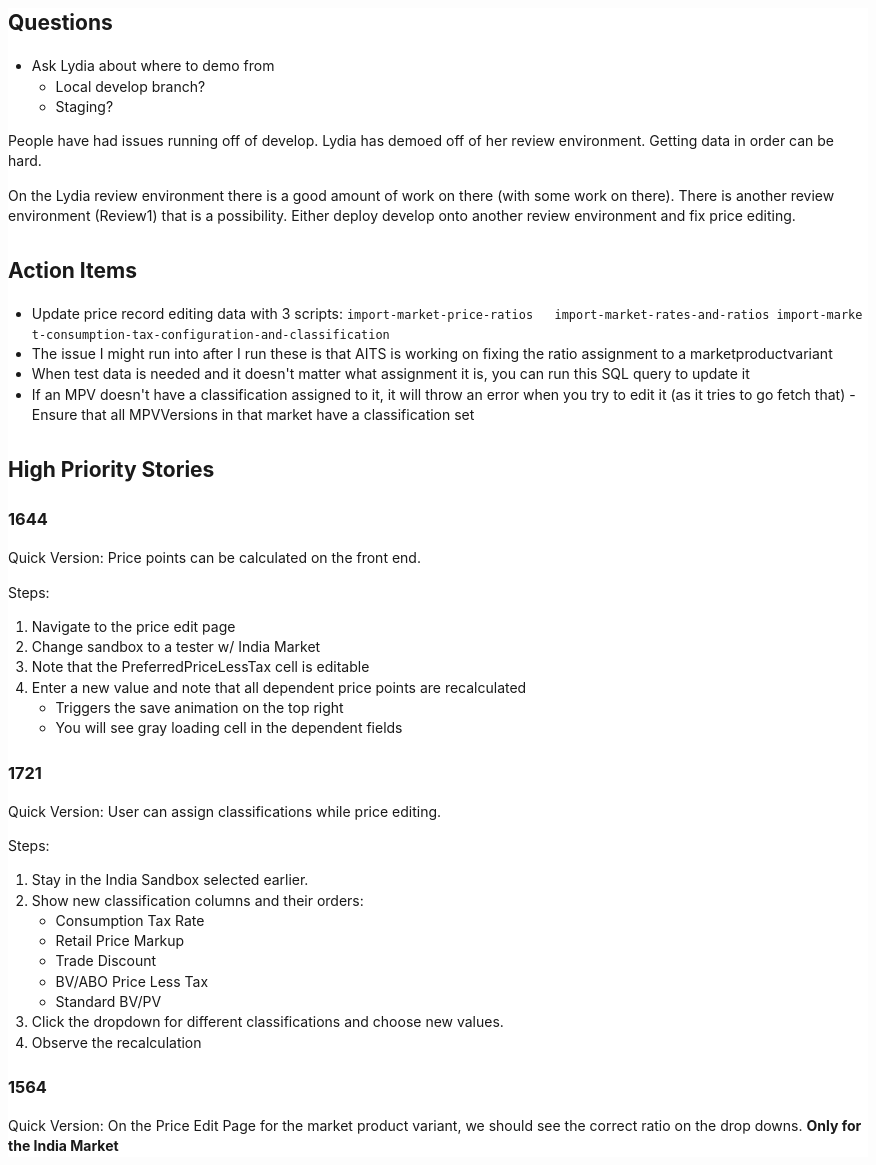 ## Questions
- Ask Lydia about where to demo from
	- Local develop branch? 
	- Staging?

People have had issues running off of develop. Lydia has demoed off of her review environment. Getting data in order can be hard.

On the Lydia review environment there is a good amount of work on there (with some work on there). 
There is another review environment (Review1) that is a possibility. 
Either deploy develop onto another review environment and fix price editing. 


## Action Items
- Update price record editing data with 3 scripts: 
	`import-market-price-ratios  
import-market-rates-and-ratios import-market-consumption-tax-configuration-and-classification`
- The issue I might run into after I run these is that AITS is working on fixing the ratio assignment to a marketproductvariant
- When test data is needed and it doesn't matter what assignment it is, you can run this SQL query to update it
- If an MPV doesn't have a classification assigned to it, it will throw an error when you try to edit it (as it tries to go fetch that)
		- Ensure that all MPVVersions in that market have a classification set

## High Priority Stories
### 1644
Quick Version: Price points can be calculated on the front end. 

Steps: 
1. Navigate to the price edit page
2. Change sandbox to a tester w/ India Market
3. Note that the PreferredPriceLessTax cell is editable
4. Enter a new value and note that all dependent price points are recalculated
	- Triggers the save animation on the top right
	- You will see gray loading cell in the dependent fields
### 1721
Quick Version: User can assign classifications while price editing. 

Steps:
1. Stay in the India Sandbox selected earlier.
2. Show new classification columns and their orders:
	- Consumption Tax Rate
	- Retail Price Markup
	- Trade Discount
	- BV/ABO Price Less Tax
	- Standard BV/PV
3. Click the dropdown for different classifications and choose new values.
4. Observe the recalculation
### 1564
Quick Version: On the Price Edit Page for the market product variant, we should see the correct ratio on the drop downs. **Only for the India Market**

